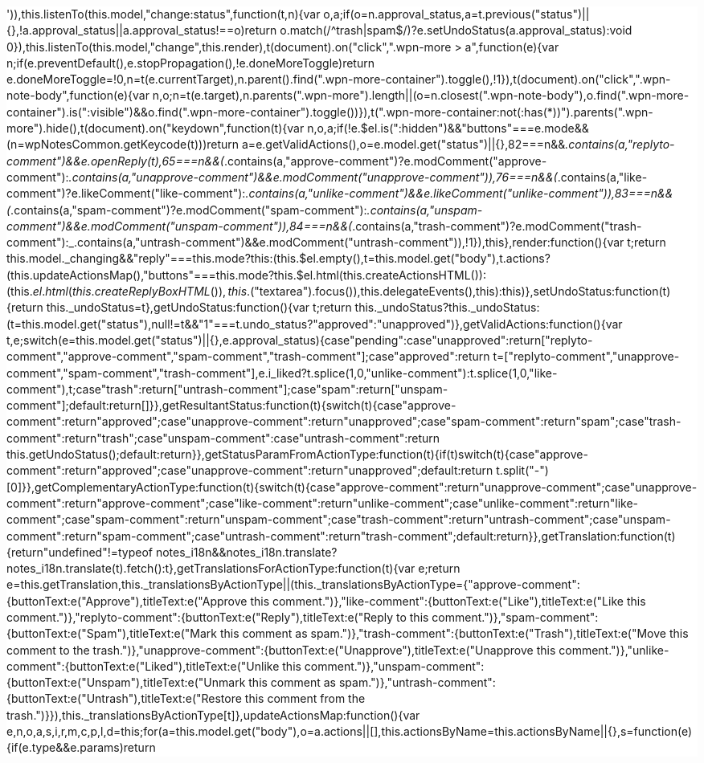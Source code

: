 ')),this.listenTo(this.model,"change:status",function(t,n){var o,a;if(o=n.approval\_status,a=t.previous("status")||{},!a.approval\_status||a.approval\_status!==o)return o.match(/^trash|spam$/)?e.setUndoStatus(a.approval\_status):void 0}),this.listenTo(this.model,"change",this.render),t(document).on("click",".wpn-more > a",function(e){var n;if(e.preventDefault(),e.stopPropagation(),!e.doneMoreToggle)return e.doneMoreToggle=!0,n=t(e.currentTarget),n.parent().find(".wpn-more-container").toggle(),!1}),t(document).on("click",".wpn-note-body",function(e){var n,o;n=t(e.target),n.parents(".wpn-more").length||(o=n.closest(".wpn-note-body"),o.find(".wpn-more-container").is(":visible")&&o.find(".wpn-more-container").toggle())}),t(".wpn-more-container:not(:has(*))").parents(".wpn-more").hide(),t(document).on("keydown",function(t){var n,o,a;if(!e.$el.is(":hidden")&&"buttons"===e.mode&&(n=wpNotesCommon.getKeycode(t)))return a=e.getValidActions(),o=e.model.get("status")||{},82===n&&_.contains(a,"replyto-comment")&&e.openReply(t),65===n&&(_.contains(a,"approve-comment")?e.modComment("approve-comment"):_.contains(a,"unapprove-comment")&&e.modComment("unapprove-comment")),76===n&&(_.contains(a,"like-comment")?e.likeComment("like-comment"):_.contains(a,"unlike-comment")&&e.likeComment("unlike-comment")),83===n&&(_.contains(a,"spam-comment")?e.modComment("spam-comment"):_.contains(a,"unspam-comment")&&e.modComment("unspam-comment")),84===n&&(_.contains(a,"trash-comment")?e.modComment("trash-comment"):_.contains(a,"untrash-comment")&&e.modComment("untrash-comment")),!1}),this},render:function(){var t;return this.model.\_changing&&"reply"===this.mode?this:(this.$el.empty(),t=this.model.get("body"),t.actions?(this.updateActionsMap(),"buttons"===this.mode?this.$el.html(this.createActionsHTML()):(this.$el.html(this.createReplyBoxHTML()),this.$("textarea").focus()),this.delegateEvents(),this):this)},setUndoStatus:function(t){return this.\_undoStatus=t},getUndoStatus:function(){var t;return this.\_undoStatus?this.\_undoStatus:(t=this.model.get("status"),null!=t&&"1"===t.undo\_status?"approved":"unapproved")},getValidActions:function(){var t,e;switch(e=this.model.get("status")||{},e.approval\_status){case"pending":case"unapproved":return\["replyto-comment","approve-comment","spam-comment","trash-comment"\];case"approved":return t=\["replyto-comment","unapprove-comment","spam-comment","trash-comment"\],e.i\_liked?t.splice(1,0,"unlike-comment"):t.splice(1,0,"like-comment"),t;case"trash":return\["untrash-comment"\];case"spam":return\["unspam-comment"\];default:return\[\]}},getResultantStatus:function(t){switch(t){case"approve-comment":return"approved";case"unapprove-comment":return"unapproved";case"spam-comment":return"spam";case"trash-comment":return"trash";case"unspam-comment":case"untrash-comment":return this.getUndoStatus();default:return}},getStatusParamFromActionType:function(t){if(t)switch(t){case"approve-comment":return"approved";case"unapprove-comment":return"unapproved";default:return t.split("-")\[0\]}},getComplementaryActionType:function(t){switch(t){case"approve-comment":return"unapprove-comment";case"unapprove-comment":return"approve-comment";case"like-comment":return"unlike-comment";case"unlike-comment":return"like-comment";case"spam-comment":return"unspam-comment";case"trash-comment":return"untrash-comment";case"unspam-comment":return"spam-comment";case"untrash-comment":return"trash-comment";default:return}},getTranslation:function(t){return"undefined"!=typeof notes\_i18n&&notes\_i18n.translate?notes\_i18n.translate(t).fetch():t},getTranslationsForActionType:function(t){var e;return e=this.getTranslation,this.\_translationsByActionType||(this.\_translationsByActionType={"approve-comment":{buttonText:e("Approve"),titleText:e("Approve this comment.")},"like-comment":{buttonText:e("Like"),titleText:e("Like this comment.")},"replyto-comment":{buttonText:e("Reply"),titleText:e("Reply to this comment.")},"spam-comment":{buttonText:e("Spam"),titleText:e("Mark this comment as spam.")},"trash-comment":{buttonText:e("Trash"),titleText:e("Move this comment to the trash.")},"unapprove-comment":{buttonText:e("Unapprove"),titleText:e("Unapprove this comment.")},"unlike-comment":{buttonText:e("Liked"),titleText:e("Unlike this comment.")},"unspam-comment":{buttonText:e("Unspam"),titleText:e("Unmark this comment as spam.")},"untrash-comment":{buttonText:e("Untrash"),titleText:e("Restore this comment from the trash.")}}),this.\_translationsByActionType\[t\]},updateActionsMap:function(){var e,n,o,a,s,i,r,m,c,p,l,d=this;for(a=this.model.get("body"),o=a.actions||\[\],this.actionsByName=this.actionsByName||{},s=function(e){if(e.type&&e.params)return
